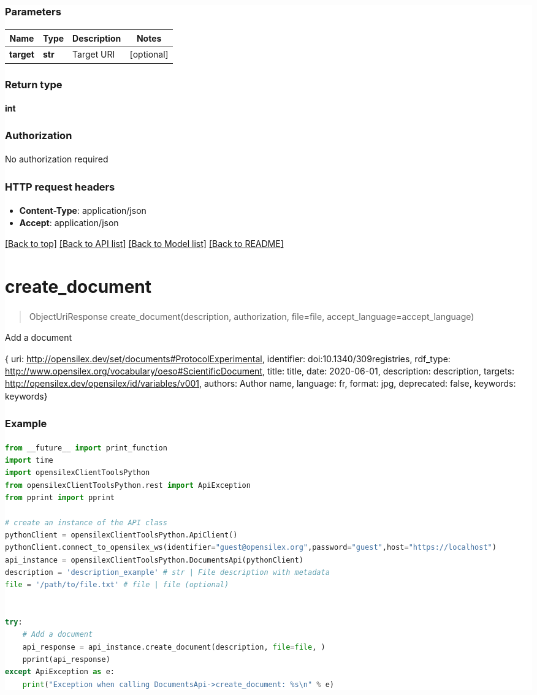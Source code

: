 ### Parameters

Name | Type | Description  | Notes
------------- | ------------- | ------------- | -------------
 **target** | **str**| Target URI | [optional] 


### Return type

**int**

### Authorization

No authorization required

### HTTP request headers

 - **Content-Type**: application/json
 - **Accept**: application/json

[[Back to top]](#) [[Back to API list]](../README.md#documentation-for-api-endpoints) [[Back to Model list]](../README.md#documentation-for-models) [[Back to README]](../README.md)

# **create_document**
> ObjectUriResponse create_document(description, authorization, file=file, accept_language=accept_language)

Add a document

{ uri: http://opensilex.dev/set/documents#ProtocolExperimental, identifier: doi:10.1340/309registries, rdf_type: http://www.opensilex.org/vocabulary/oeso#ScientificDocument, title: title, date: 2020-06-01, description: description, targets: http://opensilex.dev/opensilex/id/variables/v001, authors: Author name, language: fr, format: jpg, deprecated: false, keywords: keywords}

### Example
```python
from __future__ import print_function
import time
import opensilexClientToolsPython
from opensilexClientToolsPython.rest import ApiException
from pprint import pprint

# create an instance of the API class
pythonClient = opensilexClientToolsPython.ApiClient()
pythonClient.connect_to_opensilex_ws(identifier="guest@opensilex.org",password="guest",host="https://localhost")
api_instance = opensilexClientToolsPython.DocumentsApi(pythonClient)
description = 'description_example' # str | File description with metadata
file = '/path/to/file.txt' # file | file (optional)


try:
    # Add a document
    api_response = api_instance.create_document(description, file=file, )
    pprint(api_response)
except ApiException as e:
    print("Exception when calling DocumentsApi->create_document: %s\n" % e)
```
